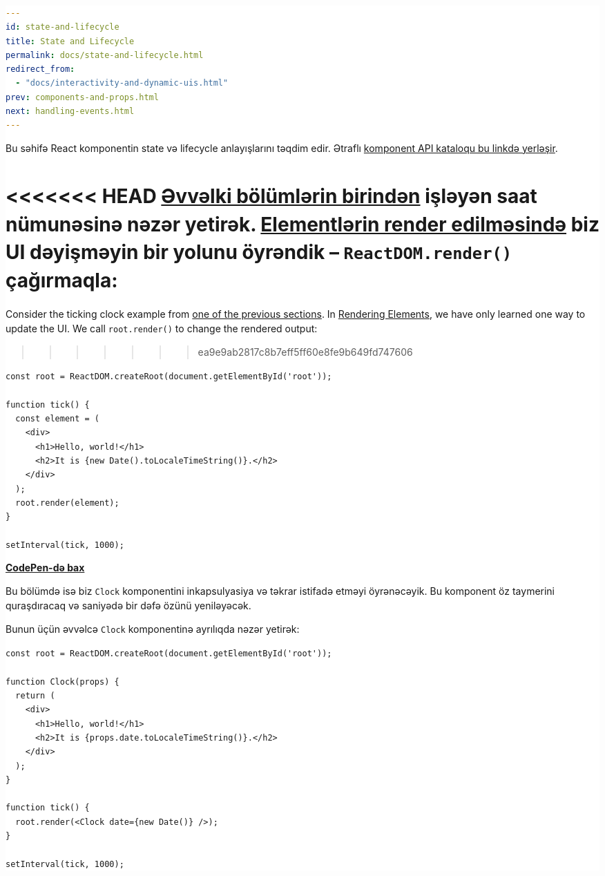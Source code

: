 ```yaml
---
id: state-and-lifecycle
title: State and Lifecycle
permalink: docs/state-and-lifecycle.html
redirect_from:
  - "docs/interactivity-and-dynamic-uis.html"
prev: components-and-props.html
next: handling-events.html
---
```


Bu səhifə React komponentin state və lifecycle anlayışlarını təqdim edir. Ətraflı [komponent API kataloqu bu linkdə yerləşir](/docs/react-component.html).

<<<<<<< HEAD
[Əvvəlki bölümlərin birindən](/docs/rendering-elements.html#updating-the-rendered-element) işləyən saat nümunəsinə nəzər yetirək. [Elementlərin render edilməsində](/docs/rendering-elements.html#rendering-an-element-into-the-dom) biz UI dəyişməyin bir yolunu öyrəndik &ndash; `ReactDOM.render()` çağırmaqla:
=======
Consider the ticking clock example from [one of the previous sections](/docs/rendering-elements.html#updating-the-rendered-element). In [Rendering Elements](/docs/rendering-elements.html#rendering-an-element-into-the-dom), we have only learned one way to update the UI. We call `root.render()` to change the rendered output:
>>>>>>> ea9e9ab2817c8b7eff5ff60e8fe9b649fd747606

```js{10}
const root = ReactDOM.createRoot(document.getElementById('root'));
  
function tick() {
  const element = (
    <div>
      <h1>Hello, world!</h1>
      <h2>It is {new Date().toLocaleTimeString()}.</h2>
    </div>
  );
  root.render(element);
}

setInterval(tick, 1000);
```

[**CodePen-də bax**](https://codepen.io/gaearon/pen/gwoJZk?editors=0010)

Bu bölümdə isə biz `Clock` komponentini inkapsulyasiya və təkrar istifadə etməyi öyrənəcəyik. Bu komponent öz taymerini quraşdıracaq və saniyədə bir dəfə özünü yeniləyəcək.

Bunun üçün əvvəlcə `Clock` komponentinə ayrılıqda nəzər yetirək: 

```js{5-8,13}
const root = ReactDOM.createRoot(document.getElementById('root'));

function Clock(props) {
  return (
    <div>
      <h1>Hello, world!</h1>
      <h2>It is {props.date.toLocaleTimeString()}.</h2>
    </div>
  );
}

function tick() {
  root.render(<Clock date={new Date()} />);
}

setInterval(tick, 1000);
```